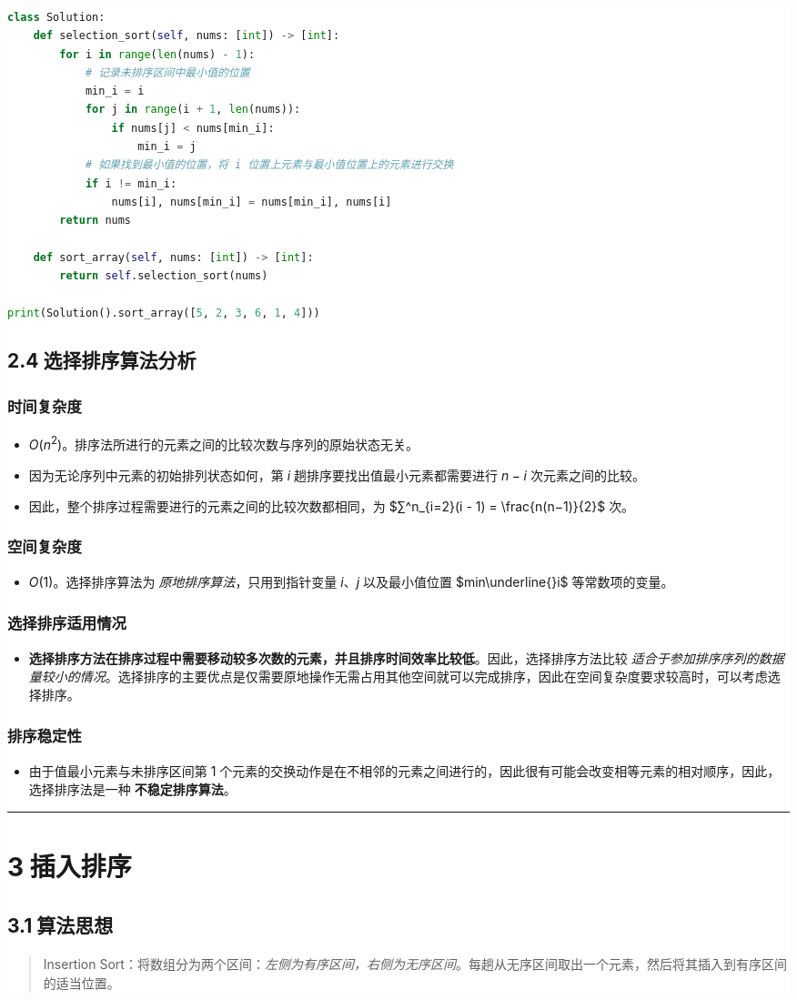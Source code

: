 ```python
class Solution:
    def selection_sort(self, nums: [int]) -> [int]:
        for i in range(len(nums) - 1):
            # 记录未排序区间中最小值的位置
            min_i = i
            for j in range(i + 1, len(nums)):
                if nums[j] < nums[min_i]:
                    min_i = j
            # 如果找到最小值的位置，将 i 位置上元素与最小值位置上的元素进行交换
            if i != min_i:
                nums[i], nums[min_i] = nums[min_i], nums[i]
        return nums

    def sort_array(self, nums: [int]) -> [int]:
        return self.selection_sort(nums)
    
print(Solution().sort_array([5, 2, 3, 6, 1, 4]))
```

## 2.4 选择排序算法分析

### **时间复杂度**

- $O(n^2)$。排序法所进行的元素之间的比较次数与序列的原始状态无关。

-  因为无论序列中元素的初始排列状态如何，第 $i$ 趟排序要找出值最小元素都需要进行 $n − i$ 次元素之间的比较。
-  因此，整个排序过程需要进行的元素之间的比较次数都相同，为 $∑^n_{i=2}(i - 1) = \frac{n(n−1)}{2}$ 次。

  ### **空间复杂度**
  
  -  $O(1)$。选择排序算法为 _原地排序算法_，只用到指针变量 $i$、$j$ 以及最小值位置 $min\underline{}i$ 等常数项的变量。

 ### **选择排序适用情况**
 
 -  __选择排序方法在排序过程中需要移动较多次数的元素，并且排序时间效率比较低__。因此，选择排序方法比较 _适合于参加排序序列的数据量较小的情况_。选择排序的主要优点是仅需要原地操作无需占用其他空间就可以完成排序，因此在空间复杂度要求较高时，可以考虑选择排序。

   ### **排序稳定性**
   
   -  由于值最小元素与未排序区间第 1 个元素的交换动作是在不相邻的元素之间进行的，因此很有可能会改变相等元素的相对顺序，因此，选择排序法是一种 **不稳定排序算法**。

---

# 3 插入排序

## 3.1 算法思想

>  Insertion Sort：将数组分为两个区间：_左侧为有序区间，右侧为无序区间_。每趟从无序区间取出一个元素，然后将其插入到有序区间的适当位置。
>
